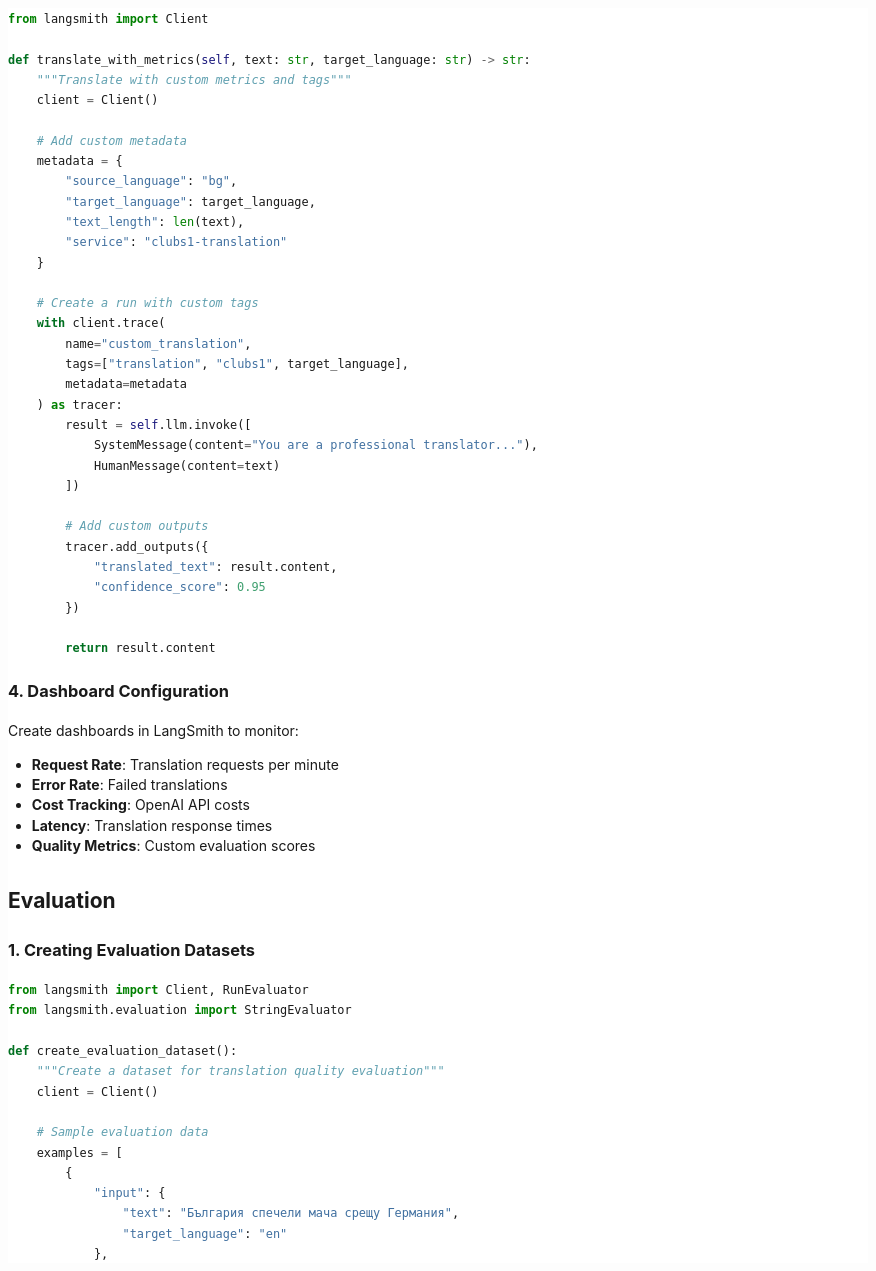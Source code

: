 ```python
from langsmith import Client

def translate_with_metrics(self, text: str, target_language: str) -> str:
    """Translate with custom metrics and tags"""
    client = Client()
    
    # Add custom metadata
    metadata = {
        "source_language": "bg",
        "target_language": target_language,
        "text_length": len(text),
        "service": "clubs1-translation"
    }
    
    # Create a run with custom tags
    with client.trace(
        name="custom_translation",
        tags=["translation", "clubs1", target_language],
        metadata=metadata
    ) as tracer:
        result = self.llm.invoke([
            SystemMessage(content="You are a professional translator..."),
            HumanMessage(content=text)
        ])
        
        # Add custom outputs
        tracer.add_outputs({
            "translated_text": result.content,
            "confidence_score": 0.95
        })
        
        return result.content
```

### 4. Dashboard Configuration

Create dashboards in LangSmith to monitor:

- **Request Rate**: Translation requests per minute
- **Error Rate**: Failed translations
- **Cost Tracking**: OpenAI API costs
- **Latency**: Translation response times
- **Quality Metrics**: Custom evaluation scores

## Evaluation

### 1. Creating Evaluation Datasets

```python
from langsmith import Client, RunEvaluator
from langsmith.evaluation import StringEvaluator

def create_evaluation_dataset():
    """Create a dataset for translation quality evaluation"""
    client = Client()
    
    # Sample evaluation data
    examples = [
        {
            "input": {
                "text": "България спечели мача срещу Германия",
                "target_language": "en"
            },
```